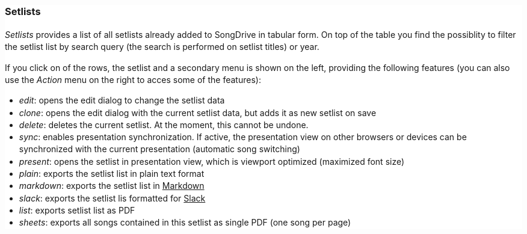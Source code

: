 ### Setlists

*Setlists* provides a list of all setlists already added to SongDrive in tabular form. On top of the table you find the possiblity to filter the setlist list by search query (the search is performed on setlist titles) or year.

If you click on of the rows, the setlist and a secondary menu is shown on the left, providing the following features (you can also use the *Action* menu on the right to acces some of the features):

- *edit*: opens the edit dialog to change the setlist data
- *clone*: opens the edit dialog with the current setlist data, but adds it as new setlist on save
- *delete*: deletes the current setlist. At the moment, this cannot be undone.
- *sync*: enables presentation synchronization. If active, the presentation view on other browsers or devices can be synchronized with the current presentation (automatic song switching)
- *present*: opens the setlist in presentation view, which is viewport optimized (maximized font size)
- *plain*: exports the setlist list in plain text format
- *markdown*: exports the setlist list in [Markdown](https://daringfireball.net/projects/markdown/)
- *slack*: exports the setlist lis formatted for [Slack](https://get.slack.help/hc/en-us/articles/202288908-Format-your-messages)
- *list*: exports setlist list as PDF
- *sheets*: exports all songs contained in this setlist as single PDF (one song per page)


